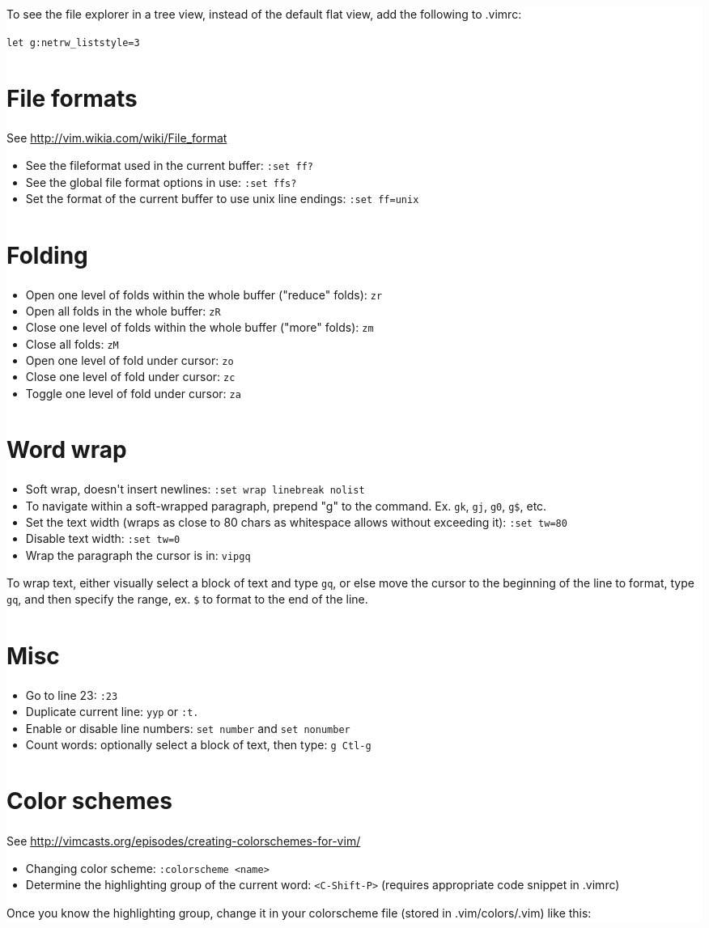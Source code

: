 To see the file explorer in a tree view, instead of the default flat view, add the following to .vimrc:

    let g:netrw_liststyle=3

File formats
============

See http://vim.wikia.com/wiki/File_format

* See the fileformat used in the current buffer: `:set ff?`
* See the global file format options in use: `:set ffs?`
* Set the format of the current buffer to use unix line endings: `:set ff=unix`

Folding
=======

* Open one level of folds within the whole buffer ("reduce" folds): `zr`
* Open all folds in the whole buffer: `zR` 
* Close one level of folds within the whole buffer ("more" folds): `zm`
* Close all folds: `zM`
* Open one level of fold under cursor: `zo`
* Close one level of fold under cursor: `zc`
* Toggle one level of fold under cursor: `za`

Word wrap
=========

* Soft wrap, doesn't insert newlines: `:set wrap linebreak nolist`
* To navigate within a soft-wrapped paragraph, prepend "g" to the command. Ex. `gk`, `gj`, `g0`, `g$`, etc.
* Set the text width (wraps as close to 80 chars as whitespace allows without exceeding it): `:set tw=80`
* Disable text width: `:set tw=0`
* Wrap the paragraph the cursor is in: `vipgq`

To wrap text, either visually select a block of text and type `gq`, 
or else move the cursor to the beginning of the line to format, 
type `gq`, and then specify the range, ex. `$` to format to the end of the line.

Misc
====

* Go to line 23: `:23` 
* Duplicate current line: `yyp` or `:t.`
* Enable or disable line numbers: `set number` and `set nonumber`
* Count words: optionally select a block of text, then type: `g Ctl-g`

Color schemes
=============

See http://vimcasts.org/episodes/creating-colorschemes-for-vim/

* Changing color scheme: `:colorscheme <name>`
* Determine the highlighting group of the current word: `<C-Shift-P>` (requires appropriate code snippet in .vimrc)

Once you know the highlighting group, change it in your colorscheme file (stored in .vim/colors/<name>.vim) like this:
